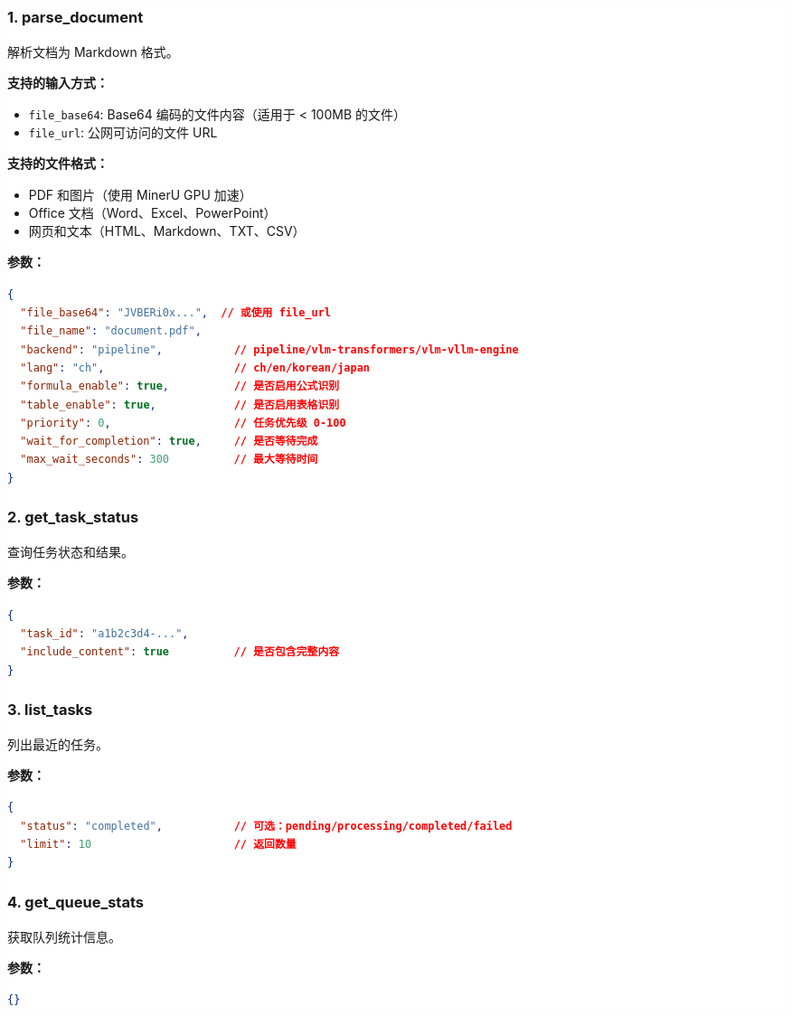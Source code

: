 ### 1. parse_document
解析文档为 Markdown 格式。

**支持的输入方式：**
- `file_base64`: Base64 编码的文件内容（适用于 < 100MB 的文件）
- `file_url`: 公网可访问的文件 URL

**支持的文件格式：**
- PDF 和图片（使用 MinerU GPU 加速）
- Office 文档（Word、Excel、PowerPoint）
- 网页和文本（HTML、Markdown、TXT、CSV）

**参数：**
```json
{
  "file_base64": "JVBERi0x...",  // 或使用 file_url
  "file_name": "document.pdf",
  "backend": "pipeline",           // pipeline/vlm-transformers/vlm-vllm-engine
  "lang": "ch",                    // ch/en/korean/japan
  "formula_enable": true,          // 是否启用公式识别
  "table_enable": true,            // 是否启用表格识别
  "priority": 0,                   // 任务优先级 0-100
  "wait_for_completion": true,     // 是否等待完成
  "max_wait_seconds": 300          // 最大等待时间
}
```

### 2. get_task_status
查询任务状态和结果。

**参数：**
```json
{
  "task_id": "a1b2c3d4-...",
  "include_content": true          // 是否包含完整内容
}
```

### 3. list_tasks
列出最近的任务。

**参数：**
```json
{
  "status": "completed",           // 可选：pending/processing/completed/failed
  "limit": 10                      // 返回数量
}
```

### 4. get_queue_stats
获取队列统计信息。

**参数：**
```json
{}
```
